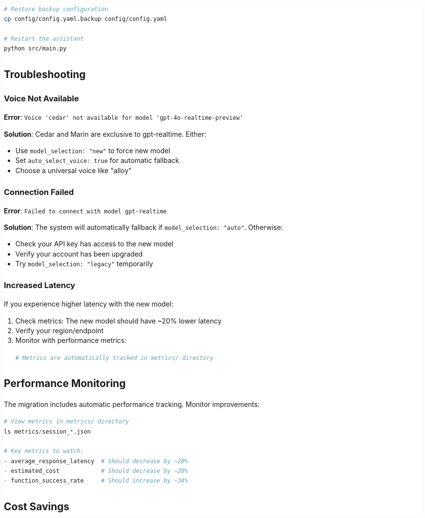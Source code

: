 ```bash
# Restore backup configuration
cp config/config.yaml.backup config/config.yaml

# Restart the assistant
python src/main.py
```

## Troubleshooting

### Voice Not Available

**Error**: `Voice 'cedar' not available for model 'gpt-4o-realtime-preview'`

**Solution**: Cedar and Marin are exclusive to gpt-realtime. Either:
- Use `model_selection: "new"` to force new model
- Set `auto_select_voice: true` for automatic fallback
- Choose a universal voice like "alloy"

### Connection Failed

**Error**: `Failed to connect with model gpt-realtime`

**Solution**: The system will automatically fallback if `model_selection: "auto"`. Otherwise:
- Check your API key has access to the new model
- Verify your account has been upgraded
- Try `model_selection: "legacy"` temporarily

### Increased Latency

If you experience higher latency with the new model:

1. Check metrics: The new model should have ~20% lower latency
2. Verify your region/endpoint
3. Monitor with performance metrics:
   ```python
   # Metrics are automatically tracked in metrics/ directory
   ```

## Performance Monitoring

The migration includes automatic performance tracking. Monitor improvements:

```python
# View metrics in metrics/ directory
ls metrics/session_*.json

# Key metrics to watch:
- average_response_latency  # Should decrease by ~20%
- estimated_cost            # Should decrease by ~20%
- function_success_rate     # Should increase by ~34%
```

## Cost Savings
